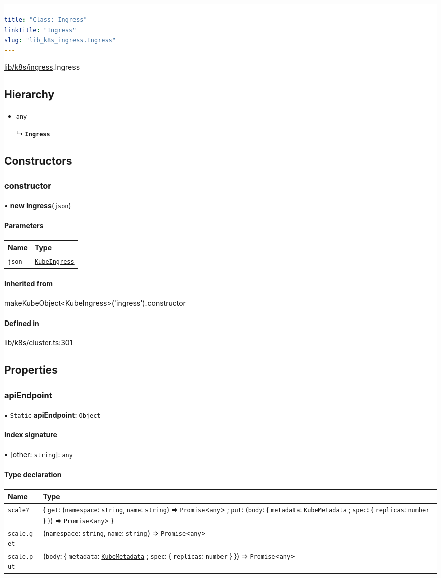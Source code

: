```yaml
---
title: "Class: Ingress"
linkTitle: "Ingress"
slug: "lib_k8s_ingress.Ingress"
---
```


[lib/k8s/ingress](../modules/lib_k8s_ingress.md).Ingress

## Hierarchy

- `any`

  ↳ **`Ingress`**

## Constructors

### constructor

• **new Ingress**(`json`)

#### Parameters

| Name | Type |
| :------ | :------ |
| `json` | [`KubeIngress`](../interfaces/lib_k8s_ingress.KubeIngress.md) |

#### Inherited from

makeKubeObject<KubeIngress\>('ingress').constructor

#### Defined in

[lib/k8s/cluster.ts:301](https://github.com/headlamp-k8s/headlamp/blob/b0236780/frontend/src/lib/k8s/cluster.ts#L301)

## Properties

### apiEndpoint

▪ `Static` **apiEndpoint**: `Object`

#### Index signature

▪ [other: `string`]: `any`

#### Type declaration

| Name | Type |
| :------ | :------ |
| `scale?` | { `get`: (`namespace`: `string`, `name`: `string`) => `Promise`<`any`\> ; `put`: (`body`: { `metadata`: [`KubeMetadata`](../interfaces/lib_k8s_cluster.KubeMetadata.md) ; `spec`: { `replicas`: `number`  }  }) => `Promise`<`any`\>  } |
| `scale.get` | (`namespace`: `string`, `name`: `string`) => `Promise`<`any`\> |
| `scale.put` | (`body`: { `metadata`: [`KubeMetadata`](../interfaces/lib_k8s_cluster.KubeMetadata.md) ; `spec`: { `replicas`: `number`  }  }) => `Promise`<`any`\> |
